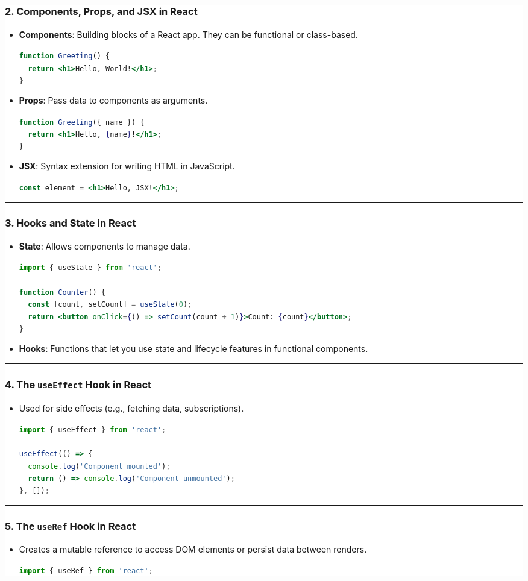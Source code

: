 
### 2. **Components, Props, and JSX in React**  
   - **Components**: Building blocks of a React app. They can be functional or class-based.  
     ```jsx
     function Greeting() {
       return <h1>Hello, World!</h1>;
     }
     ```
   - **Props**: Pass data to components as arguments.
     ```jsx
     function Greeting({ name }) {
       return <h1>Hello, {name}!</h1>;
     }
     ```
   - **JSX**: Syntax extension for writing HTML in JavaScript.
     ```jsx
     const element = <h1>Hello, JSX!</h1>;
     ```

---

### 3. **Hooks and State in React**  
   - **State**: Allows components to manage data.
     ```jsx
     import { useState } from 'react';

     function Counter() {
       const [count, setCount] = useState(0);
       return <button onClick={() => setCount(count + 1)}>Count: {count}</button>;
     }
     ```
   - **Hooks**: Functions that let you use state and lifecycle features in functional components.

---

### 4. **The `useEffect` Hook in React**  
   - Used for side effects (e.g., fetching data, subscriptions).  
     ```jsx
     import { useEffect } from 'react';

     useEffect(() => {
       console.log('Component mounted');
       return () => console.log('Component unmounted');
     }, []);
     ```

---

### 5. **The `useRef` Hook in React**  
   - Creates a mutable reference to access DOM elements or persist data between renders.  
     ```jsx
     import { useRef } from 'react';

